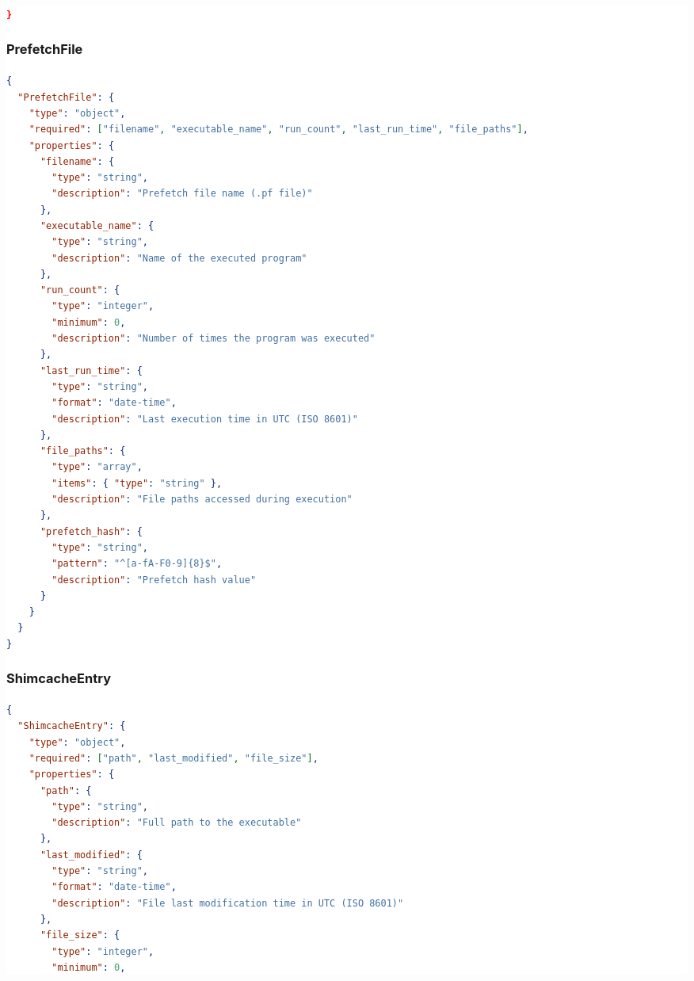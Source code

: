 ```json
}
```

### PrefetchFile

```json
{
  "PrefetchFile": {
    "type": "object",
    "required": ["filename", "executable_name", "run_count", "last_run_time", "file_paths"],
    "properties": {
      "filename": {
        "type": "string",
        "description": "Prefetch file name (.pf file)"
      },
      "executable_name": {
        "type": "string",
        "description": "Name of the executed program"
      },
      "run_count": {
        "type": "integer",
        "minimum": 0,
        "description": "Number of times the program was executed"
      },
      "last_run_time": {
        "type": "string",
        "format": "date-time",
        "description": "Last execution time in UTC (ISO 8601)"
      },
      "file_paths": {
        "type": "array",
        "items": { "type": "string" },
        "description": "File paths accessed during execution"
      },
      "prefetch_hash": {
        "type": "string",
        "pattern": "^[a-fA-F0-9]{8}$",
        "description": "Prefetch hash value"
      }
    }
  }
}
```

### ShimcacheEntry

```json
{
  "ShimcacheEntry": {
    "type": "object",
    "required": ["path", "last_modified", "file_size"],
    "properties": {
      "path": {
        "type": "string",
        "description": "Full path to the executable"
      },
      "last_modified": {
        "type": "string",
        "format": "date-time",
        "description": "File last modification time in UTC (ISO 8601)"
      },
      "file_size": {
        "type": "integer",
        "minimum": 0,
```